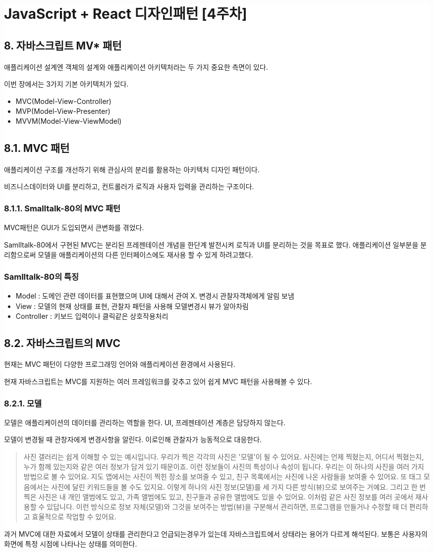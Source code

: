 # JavaScript + React 디자인패턴 [4주차]

## 8. 자바스크립트 MV\* 패턴

애플리케이션 설계엔 객체의 설계와 애플리케이션 아키텍처라는 두 가지 중요한 측면이 있다.

이번 장에서는 3가지 기본 아키텍처가 있다.

- MVC(Model-View-Controller)
- MVP(Model-View-Presenter)
- MVVM(Model-View-ViewModel)

## 8.1. MVC 패턴

애플리케이션 구조를 개선하기 위해 관심사의 분리를 활용하는 아키텍처 디자인 패턴이다.

비즈니스데이터와 UI를 분리하고, 컨트롤러가 로직과 사용자 입력을 관리하는 구조이다.

### 8.1.1. Smalltalk-80의 MVC 패턴

MVC패턴은 GUI가 도입되면서 큰변화를 겪었다.

Samlltalk-80에서 구현된 MVC는 분리된 프레젠테이션 개념을 한단계 발전시켜 로직과 UI를 분리하는 것을 목표로 했다. 애플리케이션 일부분을 분리함으로써 모델을 애플리케이션의 다른 인터페이스에도 재사용 할 수 있게 하려고했다.

### Samlltalk-80의 특징

- Model : 도메인 관련 데이터를 표현했으며 UI에 대해서 관여 X. 변경시 관찰자객체에게 알림 보냄
- View : 모델의 현재 상태를 표현, 관찰자 패턴을 사용해 모델변경시 뷰가 알아차림
- Controller : 키보드 입력이나 클릭같은 상호작용처리

## 8.2. 자바스크립트의 MVC

현재는 MVC 패턴이 다양한 프로그래밍 언어와 애플리케이션 환경에서 사용된다.

현재 자바스크립트는 MVC를 지원하는 여러 프레임워크를 갖추고 있어 쉽게 MVC 패턴을 사용해볼 수 있다.

### 8.2.1. 모델

모델은 애플리케이션의 데이터를 관리하는 역할을 한다. UI, 프레젠테이션 계층은 담당하지 않는다.

모델이 변경될 때 관창자에게 변경사항을 알린다. 이로인해 관찰자가 능동적으로 대응한다.

> 사진 갤러리는 쉽게 이해할 수 있는 예시입니다. 우리가 찍은 각각의 사진은 '모델'이 될 수 있어요. 사진에는 언제 찍혔는지, 어디서 찍혔는지, 누가 함께 있는지와 같은 여러 정보가 담겨 있기 때문이죠. 이런 정보들이 사진의 특성이나 속성이 됩니다.
> 우리는 이 하나의 사진을 여러 가지 방법으로 볼 수 있어요. 지도 앱에서는 사진이 찍힌 장소를 보여줄 수 있고, 친구 목록에서는 사진에 나온 사람들을 보여줄 수 있어요. 또 태그 모음에서는 사진에 달린 키워드들을 볼 수도 있지요. 이렇게 하나의 사진 정보(모델)를 세 가지 다른 방식(뷰)으로 보여주는 거예요.
> 그리고 한 번 찍은 사진은 내 개인 앨범에도 있고, 가족 앨범에도 있고, 친구들과 공유한 앨범에도 있을 수 있어요. 이처럼 같은 사진 정보를 여러 곳에서 재사용할 수 있답니다.
> 이런 방식으로 정보 자체(모델)와 그것을 보여주는 방법(뷰)을 구분해서 관리하면, 프로그램을 만들거나 수정할 때 더 편리하고 효율적으로 작업할 수 있어요.

과거 MVC에 대한 자료에서 모델이 상태를 관리한다고 언급되는경우가 있는데 자바스크립트에서 상태라는 용어가 다르게 해석된다. 보통은 사용자의 화면에 특정 시점에 나타나는 상태를 의미한다.
